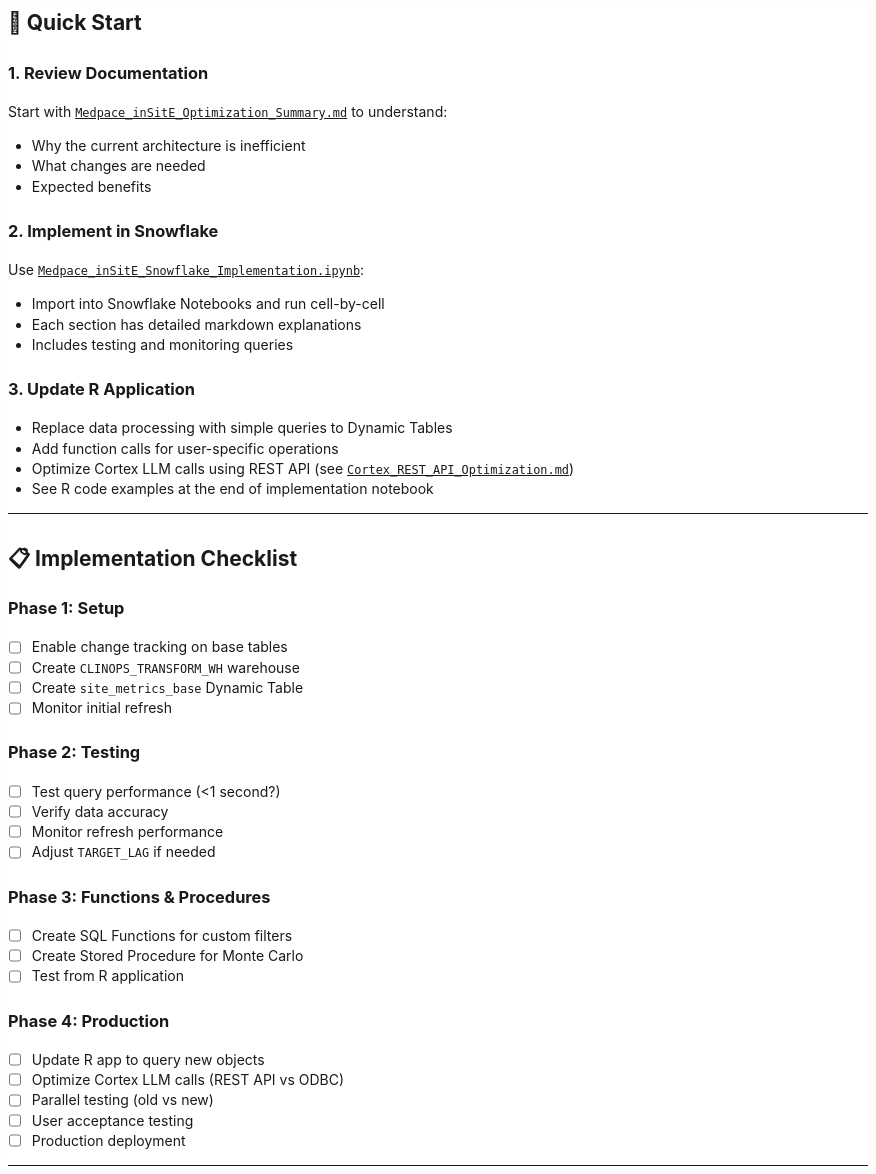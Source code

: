 
## 🚀 Quick Start

### 1. Review Documentation
Start with [`Medpace_inSitE_Optimization_Summary.md`](./Medpace_inSitE_Optimization_Summary.md) to understand:
- Why the current architecture is inefficient
- What changes are needed
- Expected benefits

### 2. Implement in Snowflake
Use [`Medpace_inSitE_Snowflake_Implementation.ipynb`](./Medpace_inSitE_Snowflake_Implementation.ipynb):
- Import into Snowflake Notebooks and run cell-by-cell
- Each section has detailed markdown explanations
- Includes testing and monitoring queries

### 3. Update R Application
- Replace data processing with simple queries to Dynamic Tables
- Add function calls for user-specific operations
- Optimize Cortex LLM calls using REST API (see [`Cortex_REST_API_Optimization.md`](./Cortex_REST_API_Optimization.md))
- See R code examples at the end of implementation notebook

---

## 📋 Implementation Checklist

### Phase 1: Setup
- [ ] Enable change tracking on base tables
- [ ] Create `CLINOPS_TRANSFORM_WH` warehouse
- [ ] Create `site_metrics_base` Dynamic Table
- [ ] Monitor initial refresh

### Phase 2: Testing
- [ ] Test query performance (<1 second?)
- [ ] Verify data accuracy
- [ ] Monitor refresh performance
- [ ] Adjust `TARGET_LAG` if needed

### Phase 3: Functions & Procedures
- [ ] Create SQL Functions for custom filters
- [ ] Create Stored Procedure for Monte Carlo
- [ ] Test from R application

### Phase 4: Production
- [ ] Update R app to query new objects
- [ ] Optimize Cortex LLM calls (REST API vs ODBC)
- [ ] Parallel testing (old vs new)
- [ ] User acceptance testing
- [ ] Production deployment

---